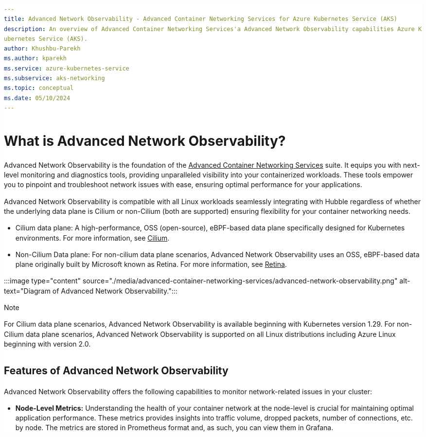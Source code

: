 ```yaml
---
title: Advanced Network Observability - Advanced Container Networking Services for Azure Kubernetes Service (AKS)
description: An overview of Advanced Container Networking Services'a Advanced Network Observability capabilities Azure Kubernetes Service (AKS).
author: Khushbu-Parekh
ms.author: kparekh
ms.service: azure-kubernetes-service
ms.subservice: aks-networking
ms.topic: conceptual
ms.date: 05/10/2024
---
```


# What is Advanced Network Observability?

Advanced Network Observability is the foundation of the [Advanced Container Networking Services](advanced-container-networking-services-overview.md) suite. It equips you with next-level monitoring and diagnostics tools, providing unparalleled visibility into your containerized workloads. These tools empower you to pinpoint and troubleshoot network issues with ease, ensuring optimal performance for your applications.

Advanced Network Observability is compatible with all Linux workloads seamlessly integrating with Hubble regardless of whether the underlying data plane is Cilium or non-Cilium (both are supported) ensuring flexibility for your container networking needs.

* Cilium data plane: A high-performance, OSS (open-source), eBPF-based data plane specifically designed for Kubernetes environments. For more information, see [Cilium](https://cilium.io/).

* Non-Cilium Data plane: For non-cilium data plane scenarios, Advanced Network Observability uses an OSS, eBPF-based data plane originally built by Microsoft known as Retina. For more information, see [Retina](https://retina.sh).

:::image type="content" source="./media/advanced-container-networking-services/advanced-network-observability.png" alt-text="Diagram of Advanced Network Observability.":::

> [!NOTE]
> For Cilium data plane scenarios, Advanced Network Observability is available beginning with Kubernetes version 1.29.
> For non-Cilium data plane scenarios, Advanced Network Observability is supported on all Linux distributions including Azure Linux beginning with version 2.0.

## Features of Advanced Network Observability

Advanced Network Observability offers the following capabilities to monitor network-related issues in your cluster:

* **Node-Level Metrics:** Understanding the health of your container network at the node-level is crucial for maintaining optimal application performance. These metrics provides insights into traffic volume, dropped packets, number of connections, etc. by node. The metrics are stored in Prometheus format and, as such, you can view them in Grafana.
